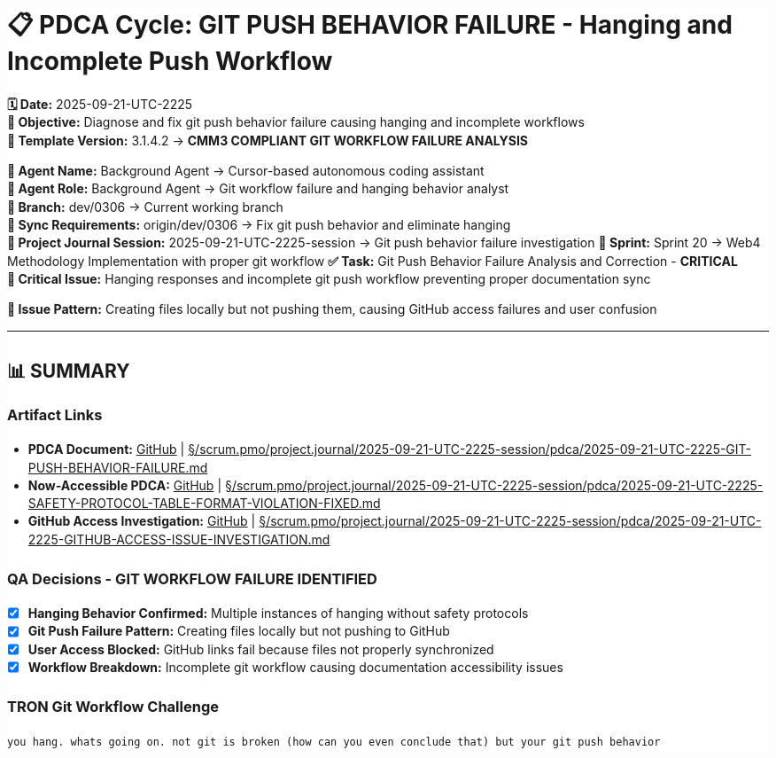 # 📋 **PDCA Cycle: GIT PUSH BEHAVIOR FAILURE - Hanging and Incomplete Push Workflow**

**🗓️ Date:** 2025-09-21-UTC-2225  
**🎯 Objective:** Diagnose and fix git push behavior failure causing hanging and incomplete workflows  
**🎯 Template Version:** 3.1.4.2 → **CMM3 COMPLIANT GIT WORKFLOW FAILURE ANALYSIS**  

**👤 Agent Name:** Background Agent → Cursor-based autonomous coding assistant  
**👤 Agent Role:** Background Agent → Git workflow failure and hanging behavior analyst  
**👤 Branch:** dev/0306 → Current working branch  
**🔄 Sync Requirements:** origin/dev/0306 → Fix git push behavior and eliminate hanging  
**🎯 Project Journal Session:** 2025-09-21-UTC-2225-session → Git push behavior failure investigation
**🎯 Sprint:** Sprint 20 → Web4 Methodology Implementation with proper git workflow
**✅ Task:** Git Push Behavior Failure Analysis and Correction - **CRITICAL**  
**🚨 Critical Issue:** Hanging responses and incomplete git push workflow preventing proper documentation sync  

**📎 Issue Pattern:** Creating files locally but not pushing them, causing GitHub access failures and user confusion

---

## **📊 SUMMARY**

### **Artifact Links**
- **PDCA Document:** [GitHub](https://github.com/Cerulean-Circle-GmbH/Web4Articles/blob/dev/0306/scrum.pmo/project.journal/2025-09-21-UTC-2225-session/pdca/2025-09-21-UTC-2225-GIT-PUSH-BEHAVIOR-FAILURE.md) | [§/scrum.pmo/project.journal/2025-09-21-UTC-2225-session/pdca/2025-09-21-UTC-2225-GIT-PUSH-BEHAVIOR-FAILURE.md](2025-09-21-UTC-2225-GIT-PUSH-BEHAVIOR-FAILURE.md)
- **Now-Accessible PDCA:** [GitHub](https://github.com/Cerulean-Circle-GmbH/Web4Articles/blob/dev/0306/scrum.pmo/project.journal/2025-09-21-UTC-2225-session/pdca/2025-09-21-UTC-2225-SAFETY-PROTOCOL-TABLE-FORMAT-VIOLATION-FIXED.md) | [§/scrum.pmo/project.journal/2025-09-21-UTC-2225-session/pdca/2025-09-21-UTC-2225-SAFETY-PROTOCOL-TABLE-FORMAT-VIOLATION-FIXED.md](2025-09-21-UTC-2225-SAFETY-PROTOCOL-TABLE-FORMAT-VIOLATION-FIXED.md)
- **GitHub Access Investigation:** [GitHub](https://github.com/Cerulean-Circle-GmbH/Web4Articles/blob/dev/0306/scrum.pmo/project.journal/2025-09-21-UTC-2225-session/pdca/2025-09-21-UTC-2225-GITHUB-ACCESS-ISSUE-INVESTIGATION.md) | [§/scrum.pmo/project.journal/2025-09-21-UTC-2225-session/pdca/2025-09-21-UTC-2225-GITHUB-ACCESS-ISSUE-INVESTIGATION.md](2025-09-21-UTC-2225-GITHUB-ACCESS-ISSUE-INVESTIGATION.md)

### **QA Decisions - GIT WORKFLOW FAILURE IDENTIFIED**
- [x] **Hanging Behavior Confirmed:** Multiple instances of hanging without safety protocols
- [x] **Git Push Failure Pattern:** Creating files locally but not pushing to GitHub
- [x] **User Access Blocked:** GitHub links fail because files not properly synchronized
- [x] **Workflow Breakdown:** Incomplete git workflow causing documentation accessibility issues

### **TRON Git Workflow Challenge**
```quote
you hang. whats going on. not git is broken (how can you even conclude that) but your git push behavior
```
